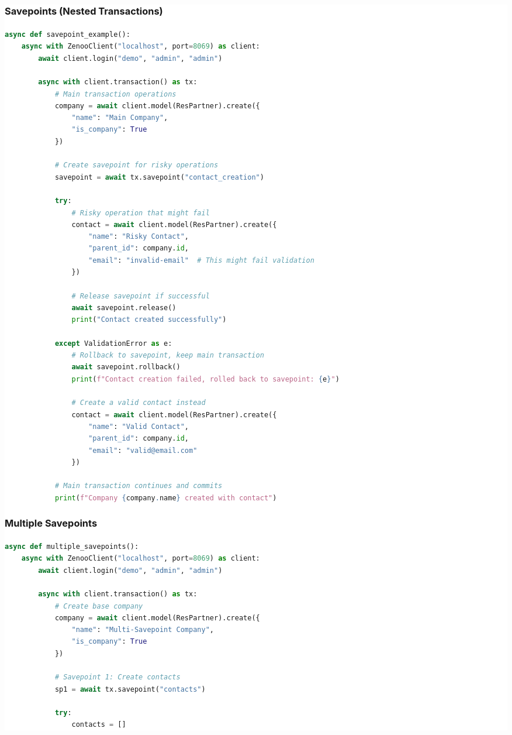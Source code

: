 ### Savepoints (Nested Transactions)

```python
async def savepoint_example():
    async with ZenooClient("localhost", port=8069) as client:
        await client.login("demo", "admin", "admin")
        
        async with client.transaction() as tx:
            # Main transaction operations
            company = await client.model(ResPartner).create({
                "name": "Main Company",
                "is_company": True
            })
            
            # Create savepoint for risky operations
            savepoint = await tx.savepoint("contact_creation")
            
            try:
                # Risky operation that might fail
                contact = await client.model(ResPartner).create({
                    "name": "Risky Contact",
                    "parent_id": company.id,
                    "email": "invalid-email"  # This might fail validation
                })
                
                # Release savepoint if successful
                await savepoint.release()
                print("Contact created successfully")
                
            except ValidationError as e:
                # Rollback to savepoint, keep main transaction
                await savepoint.rollback()
                print(f"Contact creation failed, rolled back to savepoint: {e}")
                
                # Create a valid contact instead
                contact = await client.model(ResPartner).create({
                    "name": "Valid Contact",
                    "parent_id": company.id,
                    "email": "valid@email.com"
                })
            
            # Main transaction continues and commits
            print(f"Company {company.name} created with contact")
```

### Multiple Savepoints

```python
async def multiple_savepoints():
    async with ZenooClient("localhost", port=8069) as client:
        await client.login("demo", "admin", "admin")
        
        async with client.transaction() as tx:
            # Create base company
            company = await client.model(ResPartner).create({
                "name": "Multi-Savepoint Company",
                "is_company": True
            })
            
            # Savepoint 1: Create contacts
            sp1 = await tx.savepoint("contacts")
            
            try:
                contacts = []
```